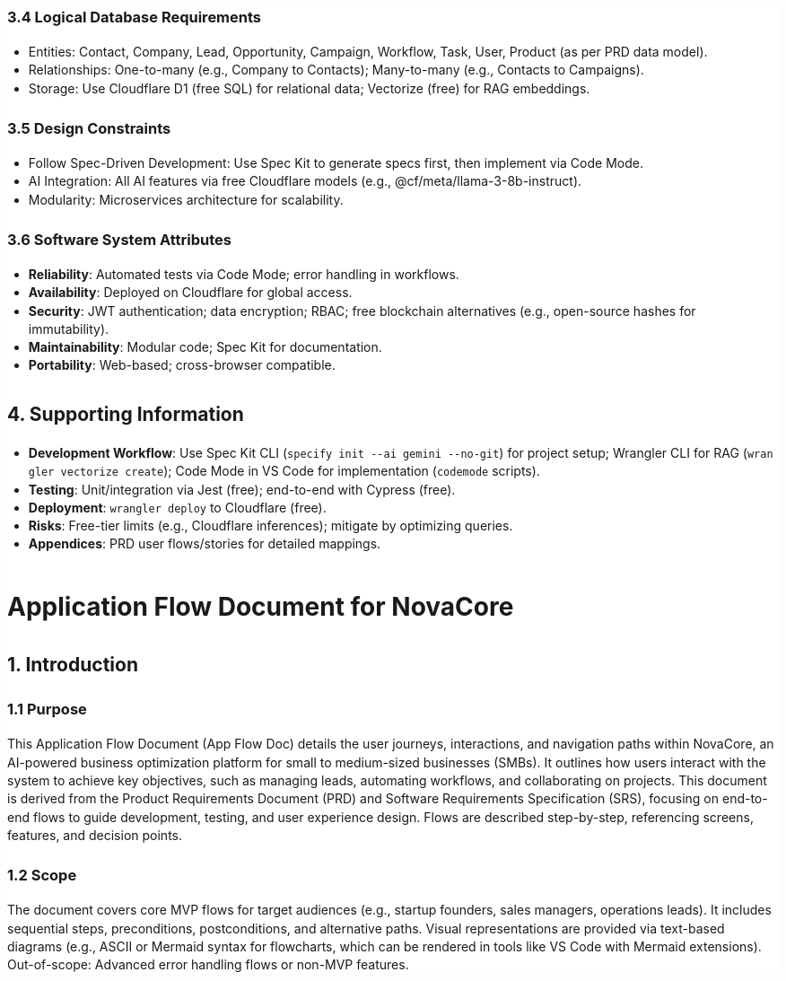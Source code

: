 ### 3.4 Logical Database Requirements
- Entities: Contact, Company, Lead, Opportunity, Campaign, Workflow, Task, User, Product (as per PRD data model).
- Relationships: One-to-many (e.g., Company to Contacts); Many-to-many (e.g., Contacts to Campaigns).
- Storage: Use Cloudflare D1 (free SQL) for relational data; Vectorize (free) for RAG embeddings.

### 3.5 Design Constraints
- Follow Spec-Driven Development: Use Spec Kit to generate specs first, then implement via Code Mode.
- AI Integration: All AI features via free Cloudflare models (e.g., @cf/meta/llama-3-8b-instruct).
- Modularity: Microservices architecture for scalability.

### 3.6 Software System Attributes
- **Reliability**: Automated tests via Code Mode; error handling in workflows.
- **Availability**: Deployed on Cloudflare for global access.
- **Security**: JWT authentication; data encryption; RBAC; free blockchain alternatives (e.g., open-source hashes for immutability).
- **Maintainability**: Modular code; Spec Kit for documentation.
- **Portability**: Web-based; cross-browser compatible.

## 4. Supporting Information
- **Development Workflow**: Use Spec Kit CLI (`specify init --ai gemini --no-git`) for project setup; Wrangler CLI for RAG (`wrangler vectorize create`); Code Mode in VS Code for implementation (`codemode` scripts).
- **Testing**: Unit/integration via Jest (free); end-to-end with Cypress (free).
- **Deployment**: `wrangler deploy` to Cloudflare (free).
- **Risks**: Free-tier limits (e.g., Cloudflare inferences); mitigate by optimizing queries.
- **Appendices**: PRD user flows/stories for detailed mappings.

# Application Flow Document for NovaCore

## 1. Introduction

### 1.1 Purpose
This Application Flow Document (App Flow Doc) details the user journeys, interactions, and navigation paths within NovaCore, an AI-powered business optimization platform for small to medium-sized businesses (SMBs). It outlines how users interact with the system to achieve key objectives, such as managing leads, automating workflows, and collaborating on projects. This document is derived from the Product Requirements Document (PRD) and Software Requirements Specification (SRS), focusing on end-to-end flows to guide development, testing, and user experience design. Flows are described step-by-step, referencing screens, features, and decision points.

### 1.2 Scope
The document covers core MVP flows for target audiences (e.g., startup founders, sales managers, operations leads). It includes sequential steps, preconditions, postconditions, and alternative paths. Visual representations are provided via text-based diagrams (e.g., ASCII or Mermaid syntax for flowcharts, which can be rendered in tools like VS Code with Mermaid extensions). Out-of-scope: Advanced error handling flows or non-MVP features.
